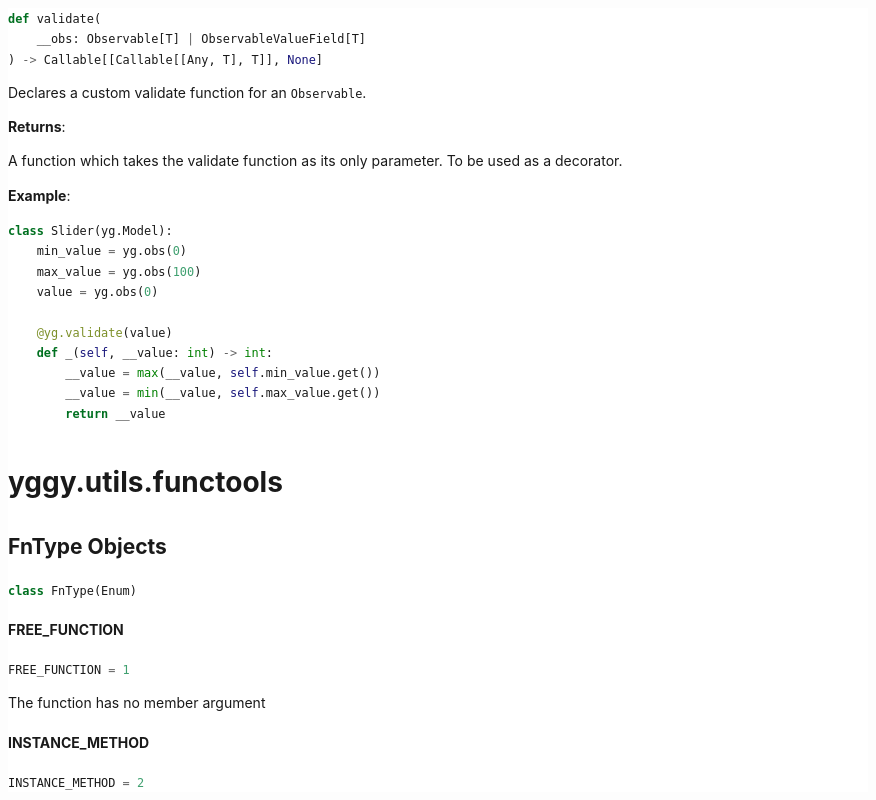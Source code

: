 ```python
def validate(
    __obs: Observable[T] | ObservableValueField[T]
) -> Callable[[Callable[[Any, T], T]], None]
```

Declares a custom validate function for an `Observable`.

**Returns**:

  A function which takes the validate function as its only parameter.
  To be used as a decorator.
  

**Example**:

```python
class Slider(yg.Model):
    min_value = yg.obs(0)
    max_value = yg.obs(100)
    value = yg.obs(0)

    @yg.validate(value)
    def _(self, __value: int) -> int:
        __value = max(__value, self.min_value.get())
        __value = min(__value, self.max_value.get())
        return __value
```

<a id="yggy.utils.functools"></a>

# yggy.utils.functools

<a id="yggy.utils.functools.FnType"></a>

## FnType Objects

```python
class FnType(Enum)
```

<a id="yggy.utils.functools.FnType.FREE_FUNCTION"></a>

#### FREE\_FUNCTION

```python
FREE_FUNCTION = 1
```

The function has no member argument

<a id="yggy.utils.functools.FnType.INSTANCE_METHOD"></a>

#### INSTANCE\_METHOD

```python
INSTANCE_METHOD = 2
```
